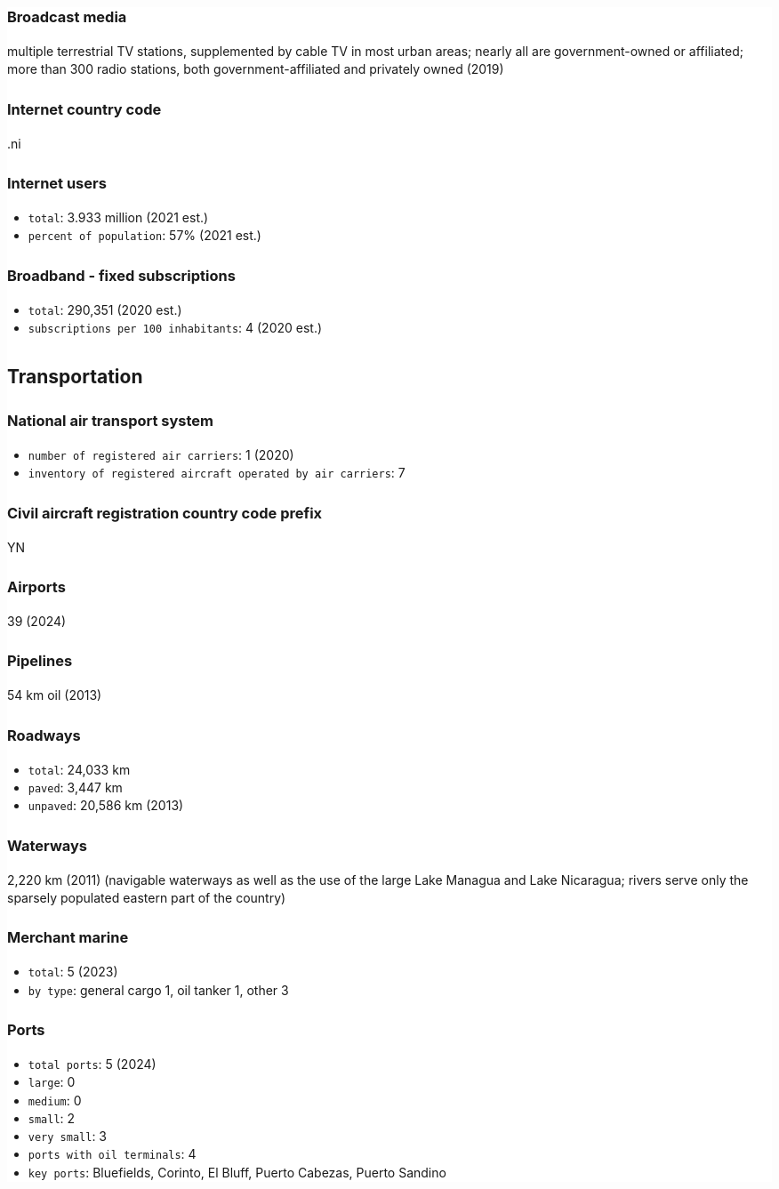 ### Broadcast media
multiple terrestrial TV stations, supplemented by cable TV in most urban areas; nearly all are government-owned or affiliated; more than 300 radio stations, both government-affiliated and privately owned (2019)

### Internet country code
.ni

### Internet users
- `total`: 3.933 million (2021 est.)
- `percent of population`: 57% (2021 est.)

### Broadband - fixed subscriptions
- `total`: 290,351 (2020 est.)
- `subscriptions per 100 inhabitants`: 4 (2020 est.)

## Transportation

### National air transport system
- `number of registered air carriers`: 1 (2020)
- `inventory of registered aircraft operated by air carriers`: 7

### Civil aircraft registration country code prefix
YN

### Airports
39 (2024)

### Pipelines
54 km oil (2013)

### Roadways
- `total`: 24,033 km
- `paved`: 3,447 km
- `unpaved`: 20,586 km (2013)

### Waterways
2,220 km (2011) (navigable waterways as well as the use of the large Lake Managua and Lake Nicaragua; rivers serve only the sparsely populated eastern part of the country)

### Merchant marine
- `total`: 5 (2023)
- `by type`: general cargo 1, oil tanker 1, other 3

### Ports
- `total ports`: 5 (2024)
- `large`: 0
- `medium`: 0
- `small`: 2
- `very small`: 3
- `ports with oil terminals`: 4
- `key ports`: Bluefields, Corinto, El Bluff, Puerto Cabezas, Puerto Sandino
